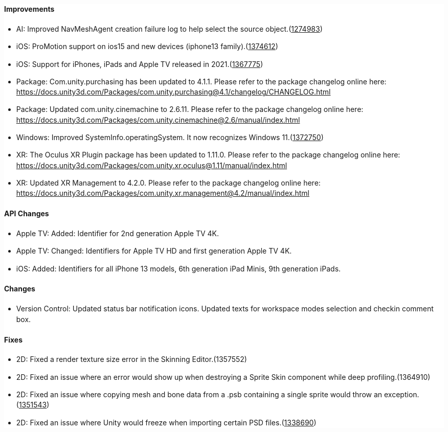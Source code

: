 #### Improvements

-   AI: Improved NavMeshAgent creation failure log to help select the source object.([1274983](https://issuetracker.unity3d.com/issues/navmesh-source-object-is-not-pinged-when-clicking-navmesh-error))

-   iOS: ProMotion support on ios15 and new devices (iphone13 family).([1374612](https://issuetracker.unity3d.com/issues/enable-promotion-support-does-not-allow-iphone-13-pro-slash-pro-max-to-run-at-higher-refresh-rates))

-   iOS: Support for iPhones, iPads and Apple TV released in 2021.([1367775](https://issuetracker.unity3d.com/issues/iphone-13-information-is-not-included-in-the-devicesettings-dot-mm-file))

-   Package: Com.unity.purchasing has been updated to 4.1.1. Please refer to the package changelog online here:\
    https://docs.unity3d.com/Packages/com.unity.purchasing@4.1/changelog/CHANGELOG.html

-   Package: Updated com.unity.cinemachine to 2.6.11. Please refer to the package changelog online here:\
    https://docs.unity3d.com/Packages/com.unity.cinemachine@2.6/manual/index.html

-   Windows: Improved SystemInfo.operatingSystem. It now recognizes Windows 11.([1372750](https://issuetracker.unity3d.com/issues/reported-cases-are-marked-as-windows-10-when-reported-with-windows-11))

-   XR: The Oculus XR Plugin package has been updated to 1.11.0. Please refer to the package changelog online here:\
    https://docs.unity3d.com/Packages/com.unity.xr.oculus@1.11/manual/index.html

-   XR: Updated XR Management to 4.2.0. Please refer to the package changelog online here:\
    https://docs.unity3d.com/Packages/com.unity.xr.management@4.2/manual/index.html

#### API Changes

-   Apple TV: Added: Identifier for 2nd generation Apple TV 4K.

-   Apple TV: Changed: Identifiers for Apple TV HD and first generation Apple TV 4K.

-   iOS: Added: Identifiers for all iPhone 13 models, 6th generation iPad Minis, 9th generation iPads.

#### Changes

-   Version Control: Updated status bar notification icons. Updated texts for workspace modes selection and checkin comment box.

#### Fixes

-   2D: Fixed a render texture size error in the Skinning Editor.(1357552)

-   2D: Fixed an issue where an error would show up when destroying a Sprite Skin component while deep profiling.(1364910)

-   2D: Fixed an issue where copying mesh and bone data from a .psb containing a single sprite would throw an exception.([1351543](https://issuetracker.unity3d.com/issues/2d-animation-indexoutofrangeexception-error-is-thrown-when-pasting-bone-data))

-   2D: Fixed an issue where Unity would freeze when importing certain PSD files.([1338690](https://issuetracker.unity3d.com/issues/outofmemoryexception-error-when-importing-files-with-big-amount-of-layers))
